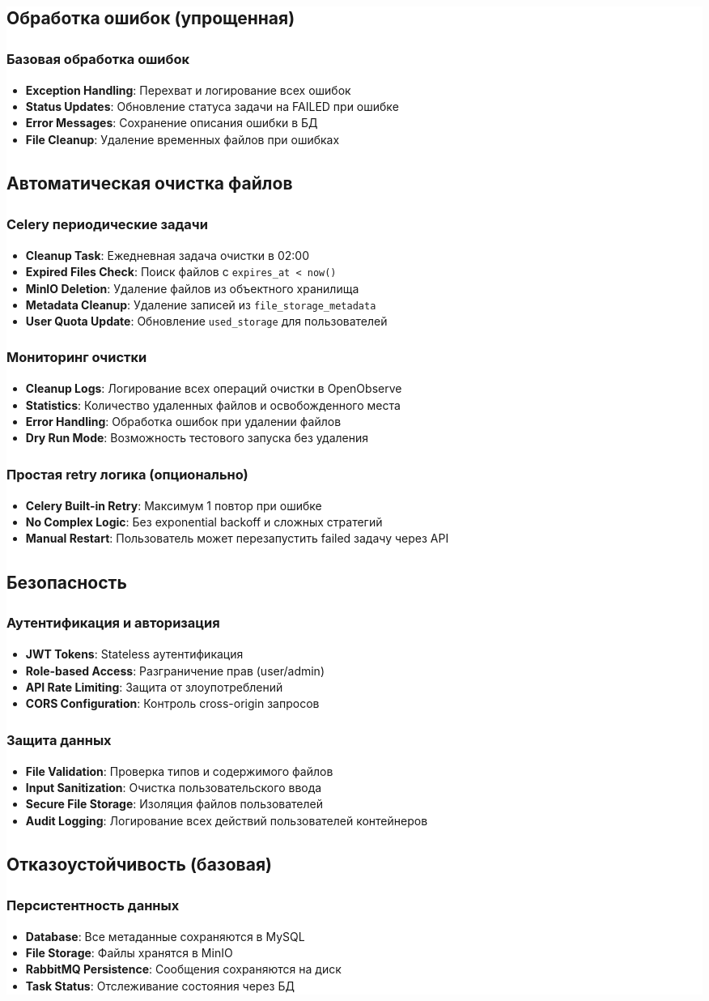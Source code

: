 ## Обработка ошибок (упрощенная)

### Базовая обработка ошибок
- **Exception Handling**: Перехват и логирование всех ошибок
- **Status Updates**: Обновление статуса задачи на FAILED при ошибке
- **Error Messages**: Сохранение описания ошибки в БД
- **File Cleanup**: Удаление временных файлов при ошибках

## Автоматическая очистка файлов

### Celery периодические задачи
- **Cleanup Task**: Ежедневная задача очистки в 02:00
- **Expired Files Check**: Поиск файлов с `expires_at < now()`
- **MinIO Deletion**: Удаление файлов из объектного хранилища
- **Metadata Cleanup**: Удаление записей из `file_storage_metadata`
- **User Quota Update**: Обновление `used_storage` для пользователей

### Мониторинг очистки
- **Cleanup Logs**: Логирование всех операций очистки в OpenObserve
- **Statistics**: Количество удаленных файлов и освобожденного места
- **Error Handling**: Обработка ошибок при удалении файлов
- **Dry Run Mode**: Возможность тестового запуска без удаления

### Простая retry логика (опционально)
- **Celery Built-in Retry**: Максимум 1 повтор при ошибке
- **No Complex Logic**: Без exponential backoff и сложных стратегий
- **Manual Restart**: Пользователь может перезапустить failed задачу через API

## Безопасность

### Аутентификация и авторизация
- **JWT Tokens**: Stateless аутентификация
- **Role-based Access**: Разграничение прав (user/admin)
- **API Rate Limiting**: Защита от злоупотреблений
- **CORS Configuration**: Контроль cross-origin запросов

### Защита данных
- **File Validation**: Проверка типов и содержимого файлов
- **Input Sanitization**: Очистка пользовательского ввода
- **Secure File Storage**: Изоляция файлов пользователей
- **Audit Logging**: Логирование всех действий пользователей контейнеров

## Отказоустойчивость (базовая)

### Персистентность данных
- **Database**: Все метаданные сохраняются в MySQL
- **File Storage**: Файлы хранятся в MinIO
- **RabbitMQ Persistence**: Сообщения сохраняются на диск
- **Task Status**: Отслеживание состояния через БД
